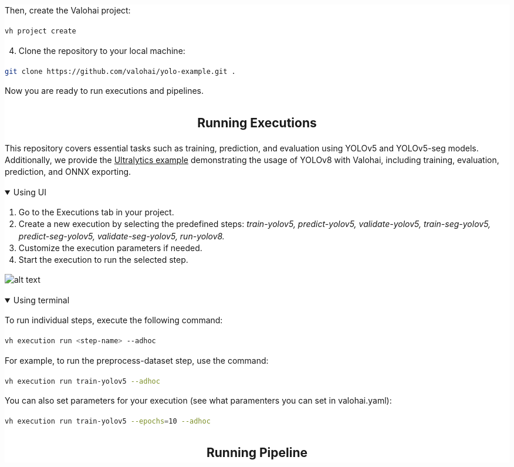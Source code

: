 Then, create the Valohai project:

```bash
vh project create
```

4. Clone the repository to your local machine:

```bash
git clone https://github.com/valohai/yolo-example.git .
```

</details>

Now you are ready to run executions and pipelines.

## <div align="center">Running Executions</div>

This repository covers essential tasks such as training, prediction, and evaluation using YOLOv5 and YOLOv5-seg models.
Additionally, we provide the [Ultralytics example][v8exmpl] demonstrating the usage of YOLOv8 with Valohai, including training, evaluation, prediction, and ONNX exporting.

<details open>
<summary>Using UI</summary>

1. Go to the Executions tab in your project.
2. Create a new execution by selecting the predefined steps: _train-yolov5, predict-yolov5, validate-yolov5, train-seg-yolov5, predict-seg-yolov5, validate-seg-yolov5, run-yolov8._
3. Customize the execution parameters if needed.
4. Start the execution to run the selected step.

![alt text](https://github.com/valohai/yolo-example/blob/master/screenshots/ui_create_execution.jpg)

</details>

<details open>
<summary>Using terminal</summary>

To run individual steps, execute the following command:

```bash
vh execution run <step-name> --adhoc
```

For example, to run the preprocess-dataset step, use the command:

```bash
vh execution run train-yolov5 --adhoc
```

You can also set parameters for your execution (see what paramenters you can set in valohai.yaml):

```bash
vh execution run train-yolov5 --epochs=10 --adhoc
```

</details>

## <div align="center">Running Pipeline</div>


[yl5]: https://github.com/ultralytics/yolov5/
[yl8]: https://github.com/ultralytics/ultralytics
[vh]: https://valohai.com/
[app]: https://app.valohai.com
[s3]: https://help.valohai.com/hc/en-us/articles/4421421651729-Configure-an-AWS-S3-Bucket
[v8exmpl]: https://docs.ultralytics.com/usage/python/